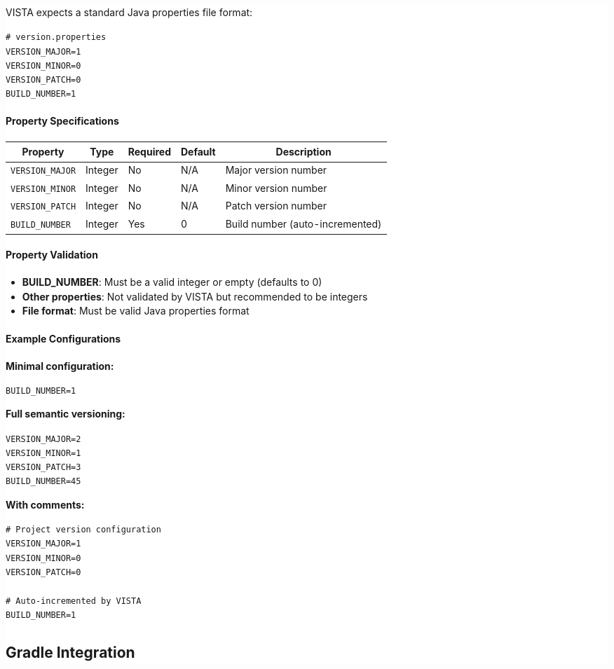 VISTA expects a standard Java properties file format:

```properties
# version.properties
VERSION_MAJOR=1
VERSION_MINOR=0
VERSION_PATCH=0
BUILD_NUMBER=1
```

#### Property Specifications

| Property | Type | Required | Default | Description |
|----------|------|----------|---------|-------------|
| `VERSION_MAJOR` | Integer | No | N/A | Major version number |
| `VERSION_MINOR` | Integer | No | N/A | Minor version number |
| `VERSION_PATCH` | Integer | No | N/A | Patch version number |
| `BUILD_NUMBER` | Integer | Yes | 0 | Build number (auto-incremented) |

#### Property Validation

- **BUILD_NUMBER**: Must be a valid integer or empty (defaults to 0)
- **Other properties**: Not validated by VISTA but recommended to be integers
- **File format**: Must be valid Java properties format

#### Example Configurations

**Minimal configuration:**

```properties
BUILD_NUMBER=1
```

**Full semantic versioning:**

```properties
VERSION_MAJOR=2
VERSION_MINOR=1
VERSION_PATCH=3
BUILD_NUMBER=45
```

**With comments:**

```properties
# Project version configuration
VERSION_MAJOR=1
VERSION_MINOR=0
VERSION_PATCH=0

# Auto-incremented by VISTA
BUILD_NUMBER=1
```

## Gradle Integration
